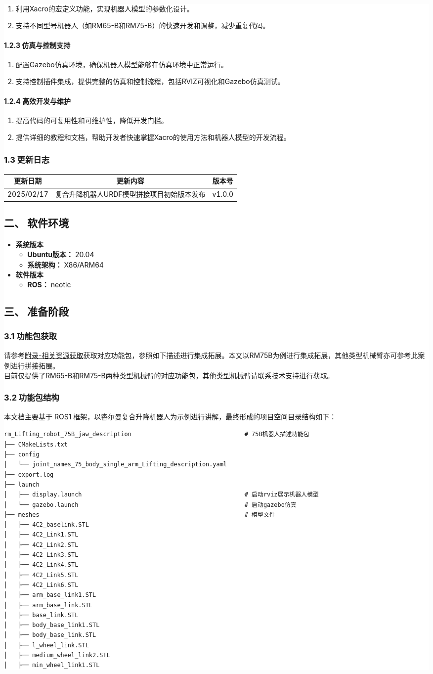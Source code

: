 1. 利用Xacro的宏定义功能，实现机器人模型的参数化设计。

2. 支持不同型号机器人（如RM65-B和RM75-B）的快速开发和调整，减少重复代码。

#### 1.2.3 仿真与控制支持

1. 配置Gazebo仿真环境，确保机器人模型能够在仿真环境中正常运行。

2. 支持控制插件集成，提供完整的仿真和控制流程，包括RVIZ可视化和Gazebo仿真测试。

#### 1.2.4 高效开发与维护

1. 提高代码的可复用性和可维护性，降低开发门槛。

2. 提供详细的教程和文档，帮助开发者快速掌握Xacro的使用方法和机器人模型的开发流程。

### 1.3 更新日志

|  更新日期  |                  更新内容                  | 版本号 |
| :--------: | :----------------------------------------: | :----: |
| 2025/02/17 | 复合升降机器人URDF模型拼接项目初始版本发布 | v1.0.0 |

## 二、 软件环境

- **系统版本**
  - **Ubuntu版本：** 20.04
  - **系统架构：** X86/ARM64
- **软件版本**
  - **ROS：** neotic

## 三、 准备阶段

### 3.1 功能包获取

请参考[附录-相关资源获取](#附录-相关资源获取)获取对应功能包，参照如下描述进行集成拓展。本文以RM75B为例进行集成拓展，其他类型机械臂亦可参考此案例进行拼接拓展。<br>
目前仅提供了RM65-B和RM75-B两种类型机械臂的对应功能包，其他类型机械臂请联系技术支持进行获取。

### 3.2 功能包结构

本文档主要基于 ROS1 框架，以睿尔曼复合升降机器人为示例进行讲解，最终形成的项目空间目录结构如下：

```shell
rm_Lifting_robot_75B_jaw_description                                # 75B机器人描述功能包
├── CMakeLists.txt
├── config
│   └── joint_names_75_body_single_arm_Lifting_description.yaml
├── export.log
├── launch
│   ├── display.launch                                              # 启动rviz展示机器人模型
│   └── gazebo.launch                                               # 启动gazebo仿真
├── meshes                                                          # 模型文件
│   ├── 4C2_baselink.STL
│   ├── 4C2_Link1.STL
│   ├── 4C2_Link2.STL
│   ├── 4C2_Link3.STL
│   ├── 4C2_Link4.STL
│   ├── 4C2_Link5.STL
│   ├── 4C2_Link6.STL
│   ├── arm_base_link1.STL
│   ├── arm_base_link.STL
│   ├── base_link.STL
│   ├── body_base_link1.STL
│   ├── body_base_link.STL
│   ├── l_wheel_link.STL
│   ├── medium_wheel_link2.STL
│   ├── min_wheel_link1.STL
```